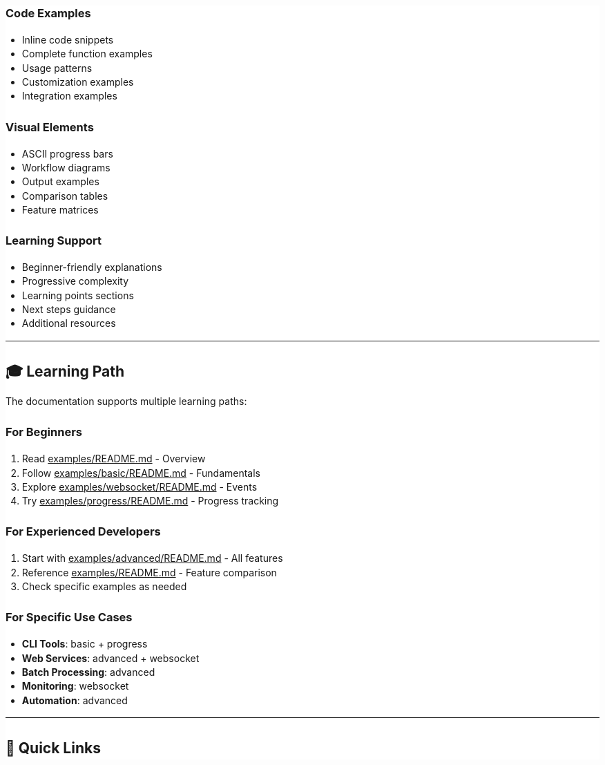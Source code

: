 ### Code Examples
- Inline code snippets
- Complete function examples
- Usage patterns
- Customization examples
- Integration examples

### Visual Elements
- ASCII progress bars
- Workflow diagrams
- Output examples
- Comparison tables
- Feature matrices

### Learning Support
- Beginner-friendly explanations
- Progressive complexity
- Learning points sections
- Next steps guidance
- Additional resources

---

## 🎓 Learning Path

The documentation supports multiple learning paths:

### For Beginners
1. Read [examples/README.md](examples/README.md) - Overview
2. Follow [examples/basic/README.md](examples/basic/README.md) - Fundamentals
3. Explore [examples/websocket/README.md](examples/websocket/README.md) - Events
4. Try [examples/progress/README.md](examples/progress/README.md) - Progress tracking

### For Experienced Developers
1. Start with [examples/advanced/README.md](examples/advanced/README.md) - All features
2. Reference [examples/README.md](examples/README.md) - Feature comparison
3. Check specific examples as needed

### For Specific Use Cases
- **CLI Tools**: basic + progress
- **Web Services**: advanced + websocket
- **Batch Processing**: advanced
- **Monitoring**: websocket
- **Automation**: advanced

---

## 🔗 Quick Links
